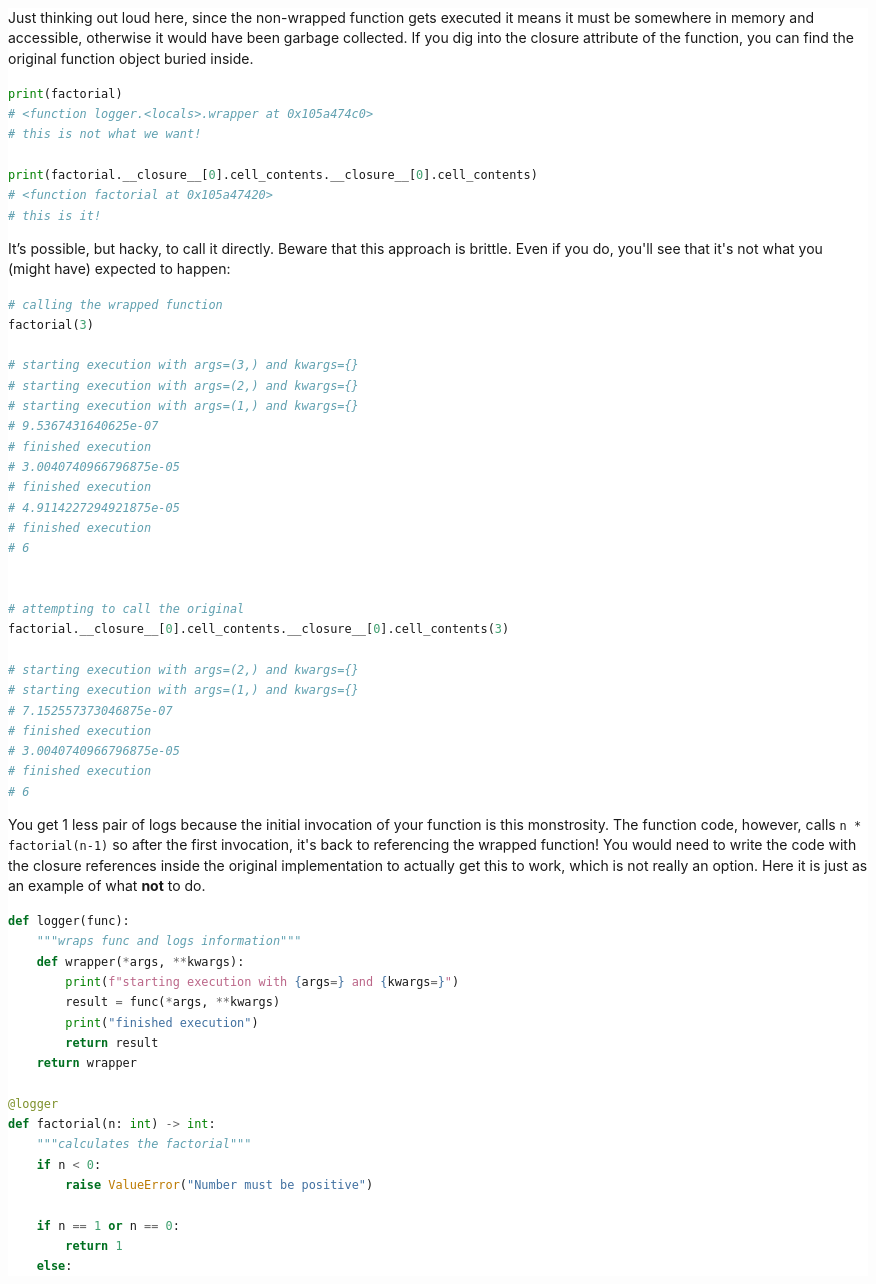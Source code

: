 Just thinking out loud here, since the non-wrapped function gets executed it means it must be somewhere in memory and accessible, otherwise it would have been garbage collected. If you dig into the closure attribute of the function, you can find the original function object buried inside. 
```python {linenos=inline}
print(factorial)
# <function logger.<locals>.wrapper at 0x105a474c0>
# this is not what we want!

print(factorial.__closure__[0].cell_contents.__closure__[0].cell_contents)
# <function factorial at 0x105a47420>
# this is it!
```
It’s possible, but hacky, to call it directly. Beware that this approach is brittle. Even if you do, you'll see that it's not what you (might have) expected to happen:
```python {linenos=inline}
# calling the wrapped function
factorial(3)

# starting execution with args=(3,) and kwargs={}
# starting execution with args=(2,) and kwargs={}
# starting execution with args=(1,) and kwargs={}
# 9.5367431640625e-07
# finished execution
# 3.0040740966796875e-05
# finished execution
# 4.9114227294921875e-05
# finished execution
# 6


# attempting to call the original
factorial.__closure__[0].cell_contents.__closure__[0].cell_contents(3)

# starting execution with args=(2,) and kwargs={}
# starting execution with args=(1,) and kwargs={}
# 7.152557373046875e-07
# finished execution
# 3.0040740966796875e-05
# finished execution
# 6
```
You get 1 less pair of logs because the initial invocation of your function is this monstrosity. The function code, however, calls `n * factorial(n-1)` so after the first invocation, it's back to referencing the wrapped function! You would need to write the code with the closure references inside the original implementation to actually get this to work, which is not really an option. Here it is just as an example of what **not** to do.
```python {linenos=inline}
def logger(func):
    """wraps func and logs information"""
    def wrapper(*args, **kwargs):
        print(f"starting execution with {args=} and {kwargs=}")
        result = func(*args, **kwargs)
        print("finished execution")
        return result
    return wrapper

@logger
def factorial(n: int) -> int:
    """calculates the factorial"""
    if n < 0:
        raise ValueError("Number must be positive")

    if n == 1 or n == 0:
        return 1
    else:
```